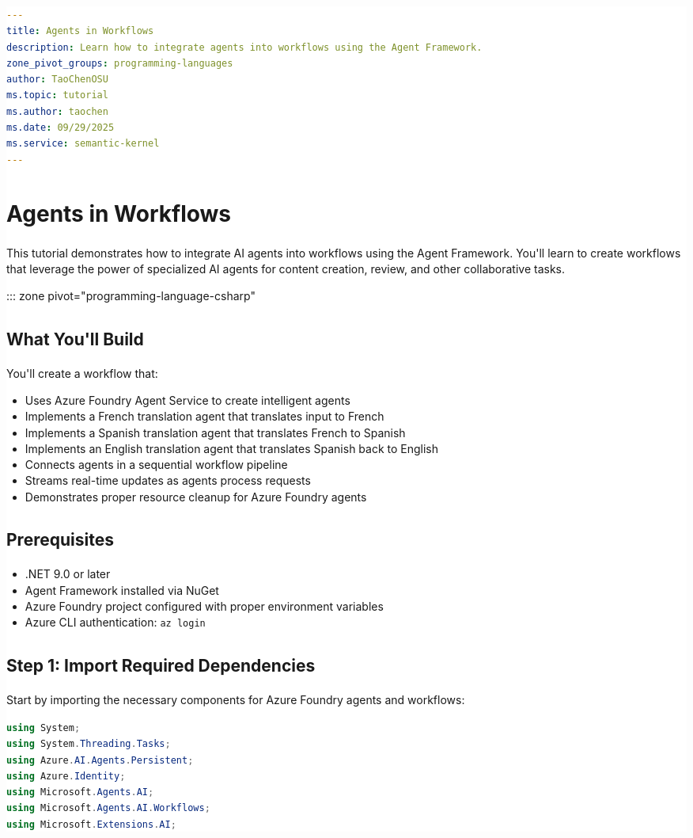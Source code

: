 ```yaml
---
title: Agents in Workflows
description: Learn how to integrate agents into workflows using the Agent Framework.
zone_pivot_groups: programming-languages
author: TaoChenOSU
ms.topic: tutorial
ms.author: taochen
ms.date: 09/29/2025
ms.service: semantic-kernel
---
```


# Agents in Workflows

This tutorial demonstrates how to integrate AI agents into workflows using the Agent Framework. You'll learn to create workflows that leverage the power of specialized AI agents for content creation, review, and other collaborative tasks.

::: zone pivot="programming-language-csharp"

## What You'll Build

You'll create a workflow that:

- Uses Azure Foundry Agent Service to create intelligent agents
- Implements a French translation agent that translates input to French
- Implements a Spanish translation agent that translates French to Spanish
- Implements an English translation agent that translates Spanish back to English
- Connects agents in a sequential workflow pipeline
- Streams real-time updates as agents process requests
- Demonstrates proper resource cleanup for Azure Foundry agents

## Prerequisites

- .NET 9.0 or later
- Agent Framework installed via NuGet
- Azure Foundry project configured with proper environment variables
- Azure CLI authentication: `az login`

## Step 1: Import Required Dependencies

Start by importing the necessary components for Azure Foundry agents and workflows:

```csharp
using System;
using System.Threading.Tasks;
using Azure.AI.Agents.Persistent;
using Azure.Identity;
using Microsoft.Agents.AI;
using Microsoft.Agents.AI.Workflows;
using Microsoft.Extensions.AI;
```
